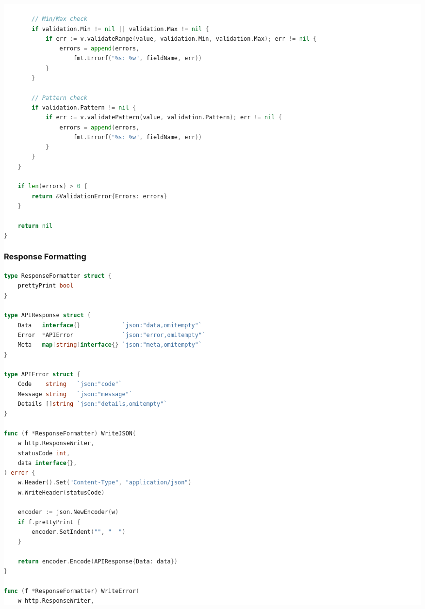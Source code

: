 ```go

        // Min/Max check
        if validation.Min != nil || validation.Max != nil {
            if err := v.validateRange(value, validation.Min, validation.Max); err != nil {
                errors = append(errors,
                    fmt.Errorf("%s: %w", fieldName, err))
            }
        }

        // Pattern check
        if validation.Pattern != nil {
            if err := v.validatePattern(value, validation.Pattern); err != nil {
                errors = append(errors,
                    fmt.Errorf("%s: %w", fieldName, err))
            }
        }
    }

    if len(errors) > 0 {
        return &ValidationError{Errors: errors}
    }

    return nil
}
```

### Response Formatting

```go
type ResponseFormatter struct {
    prettyPrint bool
}

type APIResponse struct {
    Data   interface{}            `json:"data,omitempty"`
    Error  *APIError              `json:"error,omitempty"`
    Meta   map[string]interface{} `json:"meta,omitempty"`
}

type APIError struct {
    Code    string   `json:"code"`
    Message string   `json:"message"`
    Details []string `json:"details,omitempty"`
}

func (f *ResponseFormatter) WriteJSON(
    w http.ResponseWriter,
    statusCode int,
    data interface{},
) error {
    w.Header().Set("Content-Type", "application/json")
    w.WriteHeader(statusCode)

    encoder := json.NewEncoder(w)
    if f.prettyPrint {
        encoder.SetIndent("", "  ")
    }

    return encoder.Encode(APIResponse{Data: data})
}

func (f *ResponseFormatter) WriteError(
    w http.ResponseWriter,
```